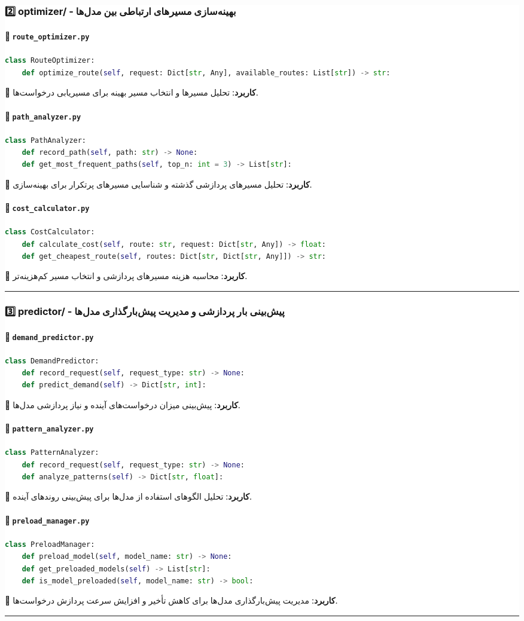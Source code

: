 
### **2️⃣ optimizer/** - بهینه‌سازی مسیرهای ارتباطی بین مدل‌ها
#### 🔹 `route_optimizer.py`
```python
class RouteOptimizer:
    def optimize_route(self, request: Dict[str, Any], available_routes: List[str]) -> str:
```
📌 **کاربرد**: تحلیل مسیرها و انتخاب مسیر بهینه برای مسیریابی درخواست‌ها.

#### 🔹 `path_analyzer.py`
```python
class PathAnalyzer:
    def record_path(self, path: str) -> None:
    def get_most_frequent_paths(self, top_n: int = 3) -> List[str]:
```
📌 **کاربرد**: تحلیل مسیرهای پردازشی گذشته و شناسایی مسیرهای پرتکرار برای بهینه‌سازی.

#### 🔹 `cost_calculator.py`
```python
class CostCalculator:
    def calculate_cost(self, route: str, request: Dict[str, Any]) -> float:
    def get_cheapest_route(self, routes: Dict[str, Dict[str, Any]]) -> str:
```
📌 **کاربرد**: محاسبه هزینه مسیرهای پردازشی و انتخاب مسیر کم‌هزینه‌تر.

---

### **3️⃣ predictor/** - پیش‌بینی بار پردازشی و مدیریت پیش‌بارگذاری مدل‌ها
#### 🔹 `demand_predictor.py`
```python
class DemandPredictor:
    def record_request(self, request_type: str) -> None:
    def predict_demand(self) -> Dict[str, int]:
```
📌 **کاربرد**: پیش‌بینی میزان درخواست‌های آینده و نیاز پردازشی مدل‌ها.

#### 🔹 `pattern_analyzer.py`
```python
class PatternAnalyzer:
    def record_request(self, request_type: str) -> None:
    def analyze_patterns(self) -> Dict[str, float]:
```
📌 **کاربرد**: تحلیل الگوهای استفاده از مدل‌ها برای پیش‌بینی روندهای آینده.

#### 🔹 `preload_manager.py`
```python
class PreloadManager:
    def preload_model(self, model_name: str) -> None:
    def get_preloaded_models(self) -> List[str]:
    def is_model_preloaded(self, model_name: str) -> bool:
```
📌 **کاربرد**: مدیریت پیش‌بارگذاری مدل‌ها برای کاهش تأخیر و افزایش سرعت پردازش درخواست‌ها.

---